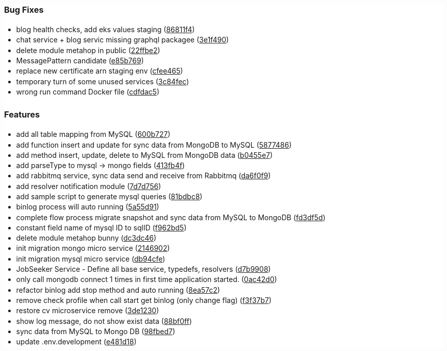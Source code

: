 
### Bug Fixes

* blog health checks, add eks values staging ([86811f4](https://gitlab.com/jobhopvn/backend/central-admin-microservices/commit/86811f4))
* chat service + blog servic missing graphql packagee ([3e1f490](https://gitlab.com/jobhopvn/backend/central-admin-microservices/commit/3e1f490))
* delete module metahop in public ([22ffbe2](https://gitlab.com/jobhopvn/backend/central-admin-microservices/commit/22ffbe2))
* MessagePattern candidate ([e85b769](https://gitlab.com/jobhopvn/backend/central-admin-microservices/commit/e85b769))
* replace new certificate arn staging env ([cfee465](https://gitlab.com/jobhopvn/backend/central-admin-microservices/commit/cfee465))
* temporary turn of some unused services ([3c84fec](https://gitlab.com/jobhopvn/backend/central-admin-microservices/commit/3c84fec))
* wrong run command Docker file ([cdfdac5](https://gitlab.com/jobhopvn/backend/central-admin-microservices/commit/cdfdac5))


### Features

* add all table mapping from MySQL ([600b727](https://gitlab.com/jobhopvn/backend/central-admin-microservices/commit/600b727))
* add function insert and update for sync data from MongoDB to MySQL ([5877486](https://gitlab.com/jobhopvn/backend/central-admin-microservices/commit/5877486))
* add method insert, update, delete to MySQL from MongoDB data ([b0455e7](https://gitlab.com/jobhopvn/backend/central-admin-microservices/commit/b0455e7))
* add parseType to mysql -> mongo fields ([413fb4f](https://gitlab.com/jobhopvn/backend/central-admin-microservices/commit/413fb4f))
* add rabbitmq service, sync data send and receive from Rabbitmq ([da6f0f9](https://gitlab.com/jobhopvn/backend/central-admin-microservices/commit/da6f0f9))
* add resolver notification module ([7d7d756](https://gitlab.com/jobhopvn/backend/central-admin-microservices/commit/7d7d756))
* add sample script to generate mysql queries ([81bdbc8](https://gitlab.com/jobhopvn/backend/central-admin-microservices/commit/81bdbc8))
* binlog process will auto running ([5a55d91](https://gitlab.com/jobhopvn/backend/central-admin-microservices/commit/5a55d91))
* complete flow process migrate snapshot and sync data from MySQL to MongoDB ([fd3df5d](https://gitlab.com/jobhopvn/backend/central-admin-microservices/commit/fd3df5d))
* constant field name of mysql ID to sqlID ([f962bd5](https://gitlab.com/jobhopvn/backend/central-admin-microservices/commit/f962bd5))
* delete module metahop bunny ([dc3dc46](https://gitlab.com/jobhopvn/backend/central-admin-microservices/commit/dc3dc46))
* init migration mongo micro service ([2146902](https://gitlab.com/jobhopvn/backend/central-admin-microservices/commit/2146902))
* init migration mysql micro service ([db94cfe](https://gitlab.com/jobhopvn/backend/central-admin-microservices/commit/db94cfe))
* JobSeeker Service - Define all base service, typedefs, resolvers ([d7b9908](https://gitlab.com/jobhopvn/backend/central-admin-microservices/commit/d7b9908))
* only call mongodb connect 1 times in first time application started. ([0ac42d0](https://gitlab.com/jobhopvn/backend/central-admin-microservices/commit/0ac42d0))
* refactor binlog add stop method and auto running ([8ea57c2](https://gitlab.com/jobhopvn/backend/central-admin-microservices/commit/8ea57c2))
* remove check profile when call start get binlog (only change flag) ([f3f37b7](https://gitlab.com/jobhopvn/backend/central-admin-microservices/commit/f3f37b7))
* restore cv microservice remove ([3de1230](https://gitlab.com/jobhopvn/backend/central-admin-microservices/commit/3de1230))
* show log message, do not show exist data ([88bf0ff](https://gitlab.com/jobhopvn/backend/central-admin-microservices/commit/88bf0ff))
* sync data from MySQL to Mongo DB ([98fbed7](https://gitlab.com/jobhopvn/backend/central-admin-microservices/commit/98fbed7))
* update .env.development ([e481d18](https://gitlab.com/jobhopvn/backend/central-admin-microservices/commit/e481d18))